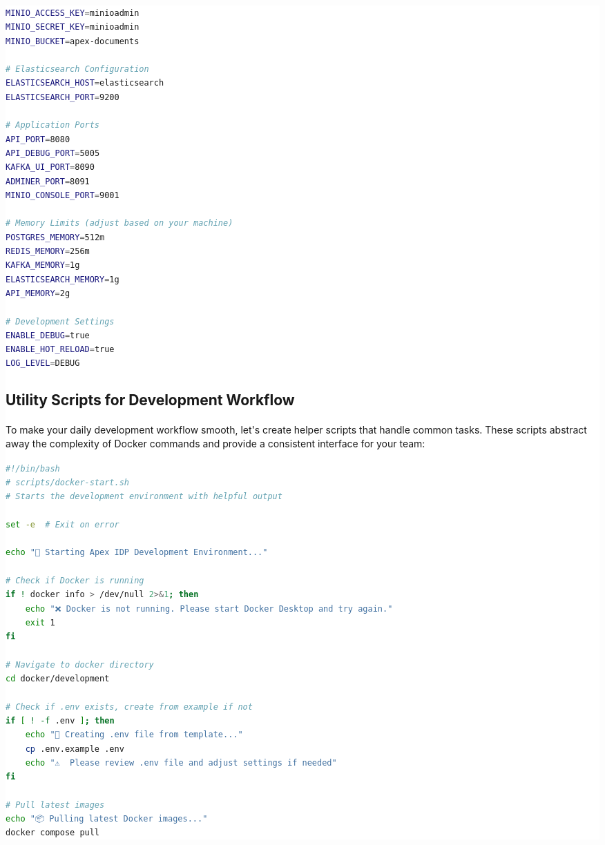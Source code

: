 ```bash
MINIO_ACCESS_KEY=minioadmin
MINIO_SECRET_KEY=minioadmin
MINIO_BUCKET=apex-documents

# Elasticsearch Configuration
ELASTICSEARCH_HOST=elasticsearch
ELASTICSEARCH_PORT=9200

# Application Ports
API_PORT=8080
API_DEBUG_PORT=5005
KAFKA_UI_PORT=8090
ADMINER_PORT=8091
MINIO_CONSOLE_PORT=9001

# Memory Limits (adjust based on your machine)
POSTGRES_MEMORY=512m
REDIS_MEMORY=256m
KAFKA_MEMORY=1g
ELASTICSEARCH_MEMORY=1g
API_MEMORY=2g

# Development Settings
ENABLE_DEBUG=true
ENABLE_HOT_RELOAD=true
LOG_LEVEL=DEBUG
```

## Utility Scripts for Development Workflow

To make your daily development workflow smooth, let's create helper scripts that handle common tasks. These scripts abstract away the complexity of Docker commands and provide a consistent interface for your team:

```bash
#!/bin/bash
# scripts/docker-start.sh
# Starts the development environment with helpful output

set -e  # Exit on error

echo "🚀 Starting Apex IDP Development Environment..."

# Check if Docker is running
if ! docker info > /dev/null 2>&1; then
    echo "❌ Docker is not running. Please start Docker Desktop and try again."
    exit 1
fi

# Navigate to docker directory
cd docker/development

# Check if .env exists, create from example if not
if [ ! -f .env ]; then
    echo "📝 Creating .env file from template..."
    cp .env.example .env
    echo "⚠️  Please review .env file and adjust settings if needed"
fi

# Pull latest images
echo "📦 Pulling latest Docker images..."
docker compose pull

```